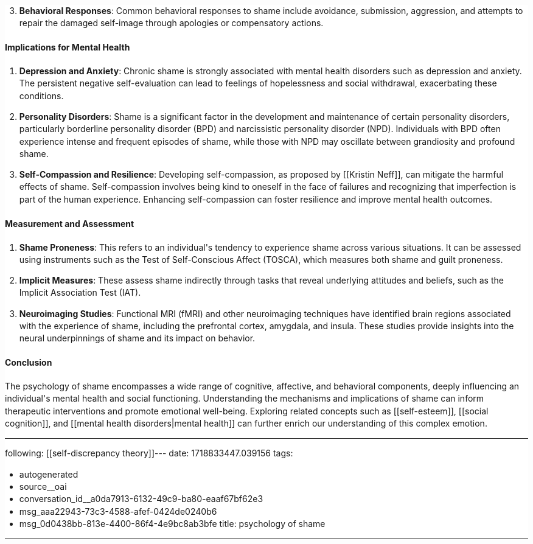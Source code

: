 3. **Behavioral Responses**: Common behavioral responses to shame include avoidance, submission, aggression, and attempts to repair the damaged self-image through apologies or compensatory actions.

#### Implications for Mental Health

1. **Depression and Anxiety**: Chronic shame is strongly associated with mental health disorders such as depression and anxiety. The persistent negative self-evaluation can lead to feelings of hopelessness and social withdrawal, exacerbating these conditions.

2. **Personality Disorders**: Shame is a significant factor in the development and maintenance of certain personality disorders, particularly borderline personality disorder (BPD) and narcissistic personality disorder (NPD). Individuals with BPD often experience intense and frequent episodes of shame, while those with NPD may oscillate between grandiosity and profound shame.

3. **Self-Compassion and Resilience**: Developing self-compassion, as proposed by [[Kristin Neff]], can mitigate the harmful effects of shame. Self-compassion involves being kind to oneself in the face of failures and recognizing that imperfection is part of the human experience. Enhancing self-compassion can foster resilience and improve mental health outcomes.

#### Measurement and Assessment

1. **Shame Proneness**: This refers to an individual's tendency to experience shame across various situations. It can be assessed using instruments such as the Test of Self-Conscious Affect (TOSCA), which measures both shame and guilt proneness.

2. **Implicit Measures**: These assess shame indirectly through tasks that reveal underlying attitudes and beliefs, such as the Implicit Association Test (IAT).

3. **Neuroimaging Studies**: Functional MRI (fMRI) and other neuroimaging techniques have identified brain regions associated with the experience of shame, including the prefrontal cortex, amygdala, and insula. These studies provide insights into the neural underpinnings of shame and its impact on behavior.

#### Conclusion

The psychology of shame encompasses a wide range of cognitive, affective, and behavioral components, deeply influencing an individual's mental health and social functioning. Understanding the mechanisms and implications of shame can inform therapeutic interventions and promote emotional well-being. Exploring related concepts such as [[self-esteem]], [[social cognition]], and [[mental health disorders|mental health]] can further enrich our understanding of this complex emotion.


---


following: [[self-discrepancy theory]]---
date: 1718833447.039156
tags:
- autogenerated
- source__oai
- conversation_id__a0da7913-6132-49c9-ba80-eaaf67bf62e3
- msg_aaa22943-73c3-4588-afef-0424de0240b6
- msg_0d0438bb-813e-4400-86f4-4e9bc8ab3bfe
title: psychology of shame
---
